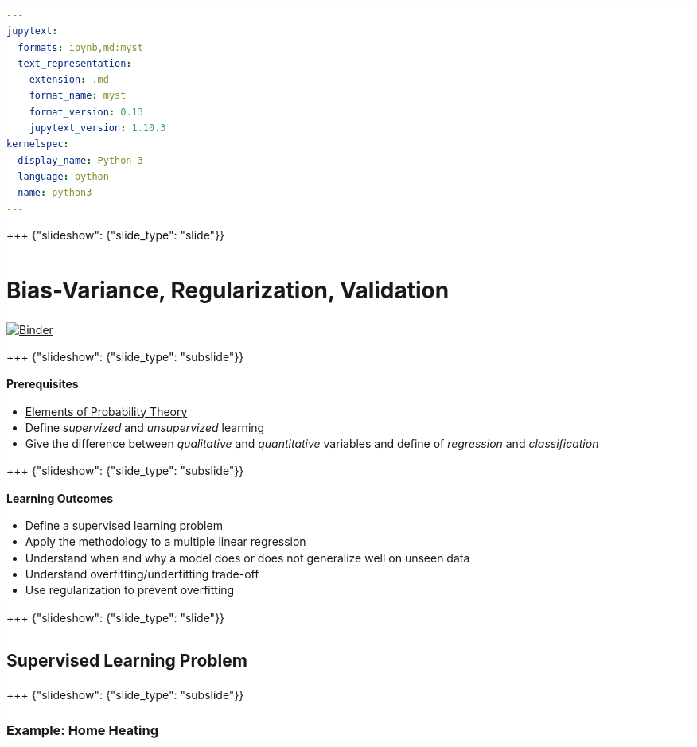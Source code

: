 ```yaml
---
jupytext:
  formats: ipynb,md:myst
  text_representation:
    extension: .md
    format_name: myst
    format_version: 0.13
    jupytext_version: 1.10.3
kernelspec:
  display_name: Python 3
  language: python
  name: python3
---
```


+++ {"slideshow": {"slide_type": "slide"}}

# Bias-Variance, Regularization, Validation

[![Binder](https://mybinder.org/badge_logo.svg)](https://mybinder.org/v2/git/https%3A%2F%2Fgitlab.in2p3.fr%2Fenergy4climate%2Fpublic%2Feducation%2Fmachine_learning_for_climate_and_energy/master?filepath=book%2Fnotebooks%2F2_bias_variance_regularization_validation.ipynb)

+++ {"slideshow": {"slide_type": "subslide"}}

<div class="alert alert-block alert-warning">
    <b>Prerequisites</b>
    
- [Elements of Probability Theory](appendix_elements_of_probability_theory.ipynb)  
- Define *supervized* and *unsupervized* learning
- Give the difference between *qualitative* and *quantitative* variables and define of *regression* and *classification*
</div>

+++ {"slideshow": {"slide_type": "subslide"}}

<div class="alert alert-block alert-info">
    <b>Learning Outcomes</b>
    
- Define a supervised learning problem
- Apply the methodology to a multiple linear regression
- Understand when and why a model does or does not generalize well on unseen data
- Understand overfitting/underfitting trade-off
- Use regularization to prevent overfitting
</div>

+++ {"slideshow": {"slide_type": "slide"}}

## Supervised Learning Problem

+++ {"slideshow": {"slide_type": "subslide"}}

### Example: Home Heating

